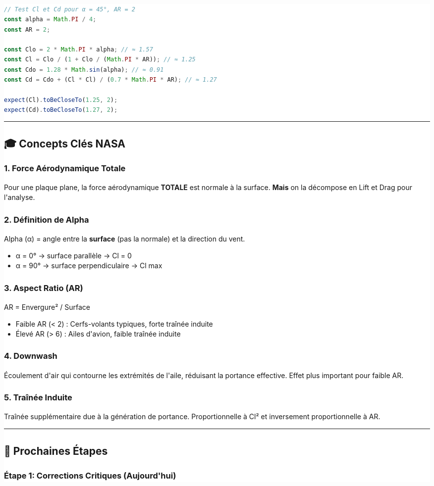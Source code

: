 ```typescript
// Test Cl et Cd pour α = 45°, AR = 2
const alpha = Math.PI / 4;
const AR = 2;

const Clo = 2 * Math.PI * alpha; // ≈ 1.57
const Cl = Clo / (1 + Clo / (Math.PI * AR)); // ≈ 1.25
const Cdo = 1.28 * Math.sin(alpha); // ≈ 0.91
const Cd = Cdo + (Cl * Cl) / (0.7 * Math.PI * AR); // ≈ 1.27

expect(Cl).toBeCloseTo(1.25, 2);
expect(Cd).toBeCloseTo(1.27, 2);
```

---

## 🎓 Concepts Clés NASA

### 1. Force Aérodynamique Totale

Pour une plaque plane, la force aérodynamique **TOTALE** est normale à la surface.
**Mais** on la décompose en Lift et Drag pour l'analyse.

### 2. Définition de Alpha

Alpha (α) = angle entre la **surface** (pas la normale) et la direction du vent.
- α = 0° → surface parallèle → Cl = 0
- α = 90° → surface perpendiculaire → Cl max

### 3. Aspect Ratio (AR)

AR = Envergure² / Surface

- Faible AR (< 2) : Cerfs-volants typiques, forte traînée induite
- Élevé AR (> 6) : Ailes d'avion, faible traînée induite

### 4. Downwash

Écoulement d'air qui contourne les extrémités de l'aile, réduisant la portance effective.
Effet plus important pour faible AR.

### 5. Traînée Induite

Traînée supplémentaire due à la génération de portance.
Proportionnelle à Cl² et inversement proportionnelle à AR.

---

## 🚀 Prochaines Étapes

### Étape 1: Corrections Critiques (Aujourd'hui)
